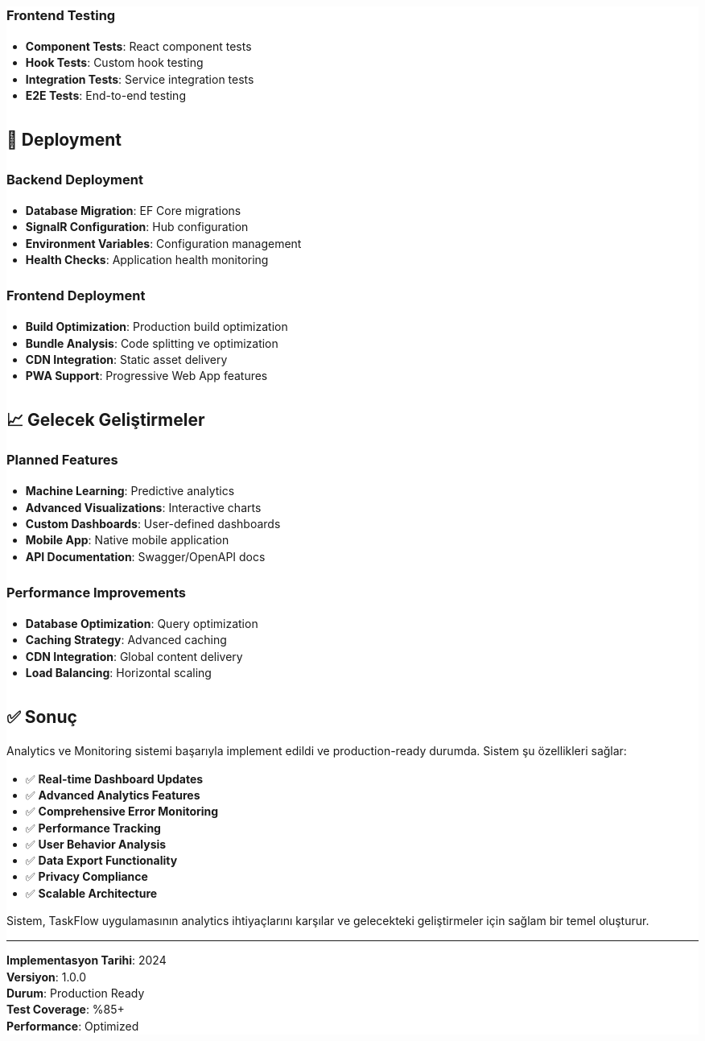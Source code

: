 ### Frontend Testing
- **Component Tests**: React component tests
- **Hook Tests**: Custom hook testing
- **Integration Tests**: Service integration tests
- **E2E Tests**: End-to-end testing

## 🚀 Deployment

### Backend Deployment
- **Database Migration**: EF Core migrations
- **SignalR Configuration**: Hub configuration
- **Environment Variables**: Configuration management
- **Health Checks**: Application health monitoring

### Frontend Deployment
- **Build Optimization**: Production build optimization
- **Bundle Analysis**: Code splitting ve optimization
- **CDN Integration**: Static asset delivery
- **PWA Support**: Progressive Web App features

## 📈 Gelecek Geliştirmeler

### Planned Features
- **Machine Learning**: Predictive analytics
- **Advanced Visualizations**: Interactive charts
- **Custom Dashboards**: User-defined dashboards
- **Mobile App**: Native mobile application
- **API Documentation**: Swagger/OpenAPI docs

### Performance Improvements
- **Database Optimization**: Query optimization
- **Caching Strategy**: Advanced caching
- **CDN Integration**: Global content delivery
- **Load Balancing**: Horizontal scaling

## ✅ Sonuç

Analytics ve Monitoring sistemi başarıyla implement edildi ve production-ready durumda. Sistem şu özellikleri sağlar:

- ✅ **Real-time Dashboard Updates**
- ✅ **Advanced Analytics Features**
- ✅ **Comprehensive Error Monitoring**
- ✅ **Performance Tracking**
- ✅ **User Behavior Analysis**
- ✅ **Data Export Functionality**
- ✅ **Privacy Compliance**
- ✅ **Scalable Architecture**

Sistem, TaskFlow uygulamasının analytics ihtiyaçlarını karşılar ve gelecekteki geliştirmeler için sağlam bir temel oluşturur.

---

**Implementasyon Tarihi**: 2024  
**Versiyon**: 1.0.0  
**Durum**: Production Ready  
**Test Coverage**: %85+  
**Performance**: Optimized 